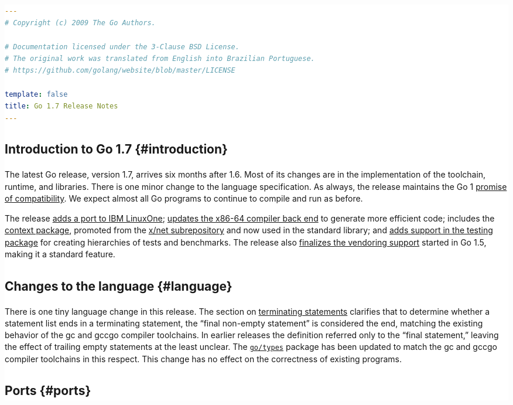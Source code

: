 ```yaml
---
# Copyright (c) 2009 The Go Authors.

# Documentation licensed under the 3-Clause BSD License.
# The original work was translated from English into Brazilian Portuguese.
# https://github.com/golang/website/blob/master/LICENSE

template: false
title: Go 1.7 Release Notes
---
```






<style>
  main ul li { margin: 0.5em 0; }
</style>

## Introduction to Go 1.7 {#introduction}

The latest Go release, version 1.7, arrives six months after 1.6.
Most of its changes are in the implementation of the toolchain, runtime, and libraries.
There is one minor change to the language specification.
As always, the release maintains the Go 1 [promise of compatibility](/doc/go1compat.html).
We expect almost all Go programs to continue to compile and run as before.

The release [adds a port to IBM LinuxOne](#ports);
[updates the x86-64 compiler back end](#compiler) to generate more efficient code;
includes the [context package](#context), promoted from the
[x/net subrepository](https://golang.org/x/net/context)
and now used in the standard library;
and [adds support in the testing package](#testing) for
creating hierarchies of tests and benchmarks.
The release also [finalizes the vendoring support](#cmd_go)
started in Go 1.5, making it a standard feature.

## Changes to the language {#language}

There is one tiny language change in this release.
The section on [terminating statements](/ref/spec#Terminating_statements)
clarifies that to determine whether a statement list ends in a terminating statement,
the “final non-empty statement” is considered the end,
matching the existing behavior of the gc and gccgo compiler toolchains.
In earlier releases the definition referred only to the “final statement,”
leaving the effect of trailing empty statements at the least unclear.
The [`go/types`](/pkg/go/types/)
package has been updated to match the gc and gccgo compiler toolchains
in this respect.
This change has no effect on the correctness of existing programs.

## Ports {#ports}
